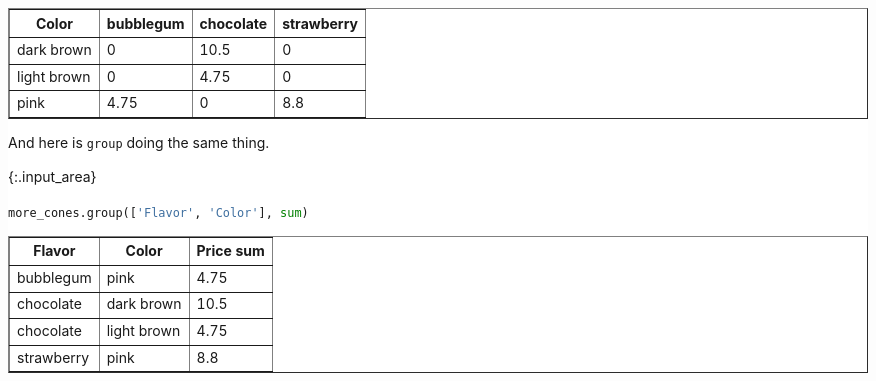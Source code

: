 



<div markdown="0">
<table border="1" class="dataframe">
    <thead>
        <tr>
            <th>Color</th> <th>bubblegum</th> <th>chocolate</th> <th>strawberry</th>
        </tr>
    </thead>
    <tbody>
        <tr>
            <td>dark brown </td> <td>0        </td> <td>10.5     </td> <td>0         </td>
        </tr>
        <tr>
            <td>light brown</td> <td>0        </td> <td>4.75     </td> <td>0         </td>
        </tr>
        <tr>
            <td>pink       </td> <td>4.75     </td> <td>0        </td> <td>8.8       </td>
        </tr>
    </tbody>
</table>
</div>



And here is `group` doing the same thing.



{:.input_area}
```python
more_cones.group(['Flavor', 'Color'], sum)
```





<div markdown="0">
<table border="1" class="dataframe">
    <thead>
        <tr>
            <th>Flavor</th> <th>Color</th> <th>Price sum</th>
        </tr>
    </thead>
    <tbody>
        <tr>
            <td>bubblegum </td> <td>pink       </td> <td>4.75     </td>
        </tr>
        <tr>
            <td>chocolate </td> <td>dark brown </td> <td>10.5     </td>
        </tr>
        <tr>
            <td>chocolate </td> <td>light brown</td> <td>4.75     </td>
        </tr>
        <tr>
            <td>strawberry</td> <td>pink       </td> <td>8.8      </td>
        </tr>
    </tbody>
</table>
</div>
